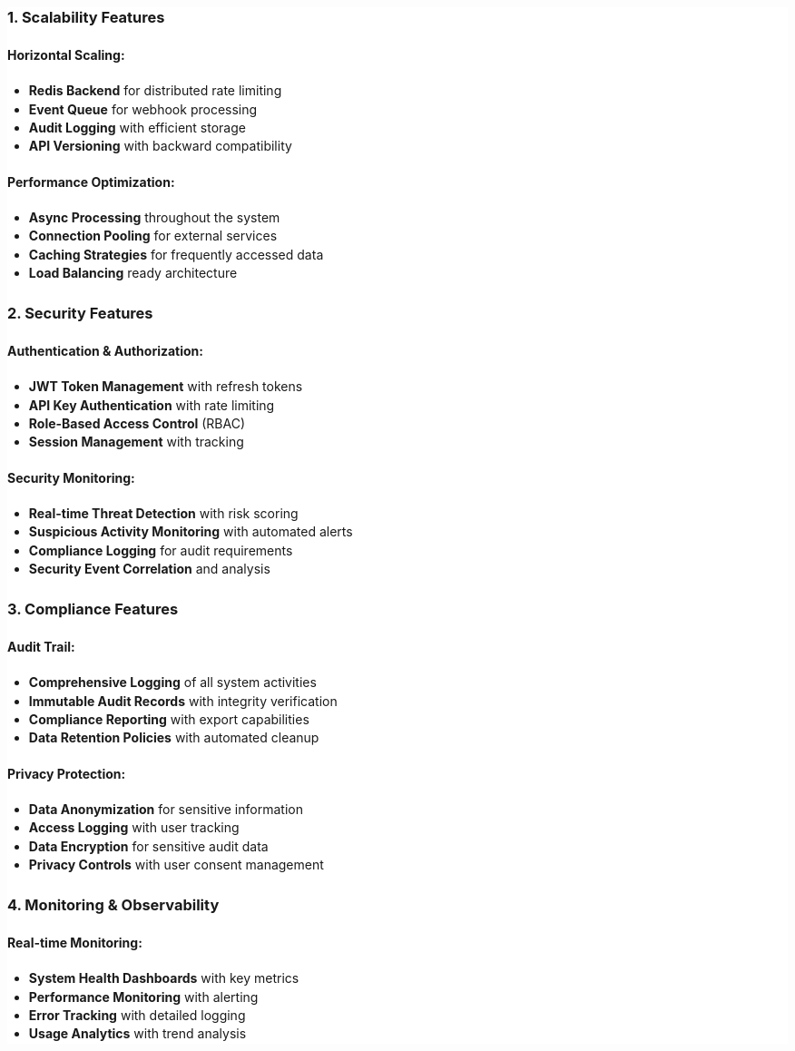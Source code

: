 ### 1. **Scalability Features**

#### **Horizontal Scaling:**
- **Redis Backend** for distributed rate limiting
- **Event Queue** for webhook processing
- **Audit Logging** with efficient storage
- **API Versioning** with backward compatibility

#### **Performance Optimization:**
- **Async Processing** throughout the system
- **Connection Pooling** for external services
- **Caching Strategies** for frequently accessed data
- **Load Balancing** ready architecture

### 2. **Security Features**

#### **Authentication & Authorization:**
- **JWT Token Management** with refresh tokens
- **API Key Authentication** with rate limiting
- **Role-Based Access Control** (RBAC)
- **Session Management** with tracking

#### **Security Monitoring:**
- **Real-time Threat Detection** with risk scoring
- **Suspicious Activity Monitoring** with automated alerts
- **Compliance Logging** for audit requirements
- **Security Event Correlation** and analysis

### 3. **Compliance Features**

#### **Audit Trail:**
- **Comprehensive Logging** of all system activities
- **Immutable Audit Records** with integrity verification
- **Compliance Reporting** with export capabilities
- **Data Retention Policies** with automated cleanup

#### **Privacy Protection:**
- **Data Anonymization** for sensitive information
- **Access Logging** with user tracking
- **Data Encryption** for sensitive audit data
- **Privacy Controls** with user consent management

### 4. **Monitoring & Observability**

#### **Real-time Monitoring:**
- **System Health Dashboards** with key metrics
- **Performance Monitoring** with alerting
- **Error Tracking** with detailed logging
- **Usage Analytics** with trend analysis
